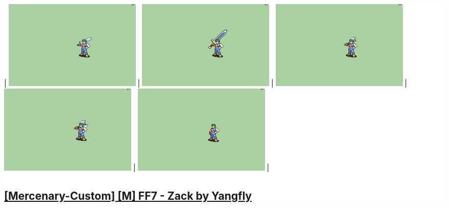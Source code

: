 | <img alt="Sword animation" src="./%5BMercenary-Base%5D%20%5BM%5D%20Vanilla%20FE7-8%20+Weapons/1.%20Sword/Sword.gif" /> | <img alt="Sword animation" src="./%5BMercenary-Base%5D%20%5BM%5D%20Vanilla%20FE7-8%20+Weapons/1.%20Sword%20(Greatsword)/Sword.gif" /> | <img alt="Axe animation" src="./%5BMercenary-Base%5D%20%5BM%5D%20Vanilla%20FE7-8%20+Weapons/3.%20Axe/Axe.gif" /> | <img alt="Handaxe animation" src="./%5BMercenary-Base%5D%20%5BM%5D%20Vanilla%20FE7-8%20+Weapons/4.%20Handaxe/Handaxe.gif" /> | <img alt="Unarmed animation" src="./%5BMercenary-Base%5D%20%5BM%5D%20Vanilla%20FE7-8%20+Weapons/8.%20Unarmed/Unarmed.gif" /> |


## [\[Mercenary-Custom\] \[M\] FF7 - Zack by Yangfly](./%5BMercenary-Custom%5D%20%5BM%5D%20FF7%20-%20Zack%20by%20Yangfly/%5BMercenary-Custom%5D%20%5BM%5D%20FF7%20-%20Zack%20by%20Yangfly)
